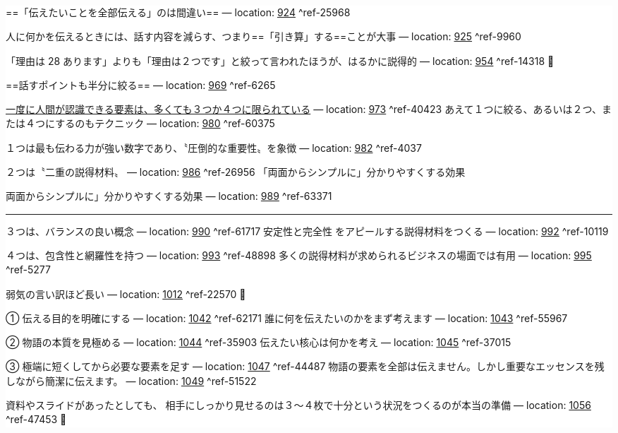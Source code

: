 ==「伝えたいことを全部伝える」のは間違い== — location: [924](kindle://book?action=open&asin=B0F8351KSJ&location=924) ^ref-25968

人に何かを伝えるときには、話す内容を減らす、つまり==「引き算」する==ことが大事 — location: [925](kindle://book?action=open&asin=B0F8351KSJ&location=925) ^ref-9960

「理由は 28 あります」よりも「理由は２つです」と絞って言われたほうが、はるかに説得的 — location: [954](kindle://book?action=open&asin=B0F8351KSJ&location=954) ^ref-14318
🍄

==話すポイントも半分に絞る== — location: [969](kindle://book?action=open&asin=B0F8351KSJ&location=969) ^ref-6265


<u>一度に人間が認識できる要素は、多くても３つか４つに限られている</u> — location: [973](kindle://book?action=open&asin=B0F8351KSJ&location=973) ^ref-40423
あえて１つに絞る、あるいは２つ、または４つにするのもテクニック — location: [980](kindle://book?action=open&asin=B0F8351KSJ&location=980) ^ref-60375

１つは最も伝わる力が強い数字であり、〝圧倒的な重要性〟を象徴 — location: [982](kindle://book?action=open&asin=B0F8351KSJ&location=982) ^ref-4037

２つは〝二重の説得材料〟 — location: [986](kindle://book?action=open&asin=B0F8351KSJ&location=986) ^ref-26956
「両面からシンプルに」分かりやすくする効果

両面からシンプルに」分かりやすくする効果 — location: [989](kindle://book?action=open&asin=B0F8351KSJ&location=989) ^ref-63371

---
３つは、バランスの良い概念 — location: [990](kindle://book?action=open&asin=B0F8351KSJ&location=990) ^ref-61717
安定性と完全性 をアピールする説得材料をつくる — location: [992](kindle://book?action=open&asin=B0F8351KSJ&location=992) ^ref-10119

４つは、包含性と網羅性を持つ — location: [993](kindle://book?action=open&asin=B0F8351KSJ&location=993) ^ref-48898
多くの説得材料が求められるビジネスの場面では有用 — location: [995](kindle://book?action=open&asin=B0F8351KSJ&location=995) ^ref-5277

弱気の言い訳ほど長い — location: [1012](kindle://book?action=open&asin=B0F8351KSJ&location=1012) ^ref-22570
🍄


① 伝える目的を明確にする — location: [1042](kindle://book?action=open&asin=B0F8351KSJ&location=1042) ^ref-62171
誰に何を伝えたいのかをまず考えます — location: [1043](kindle://book?action=open&asin=B0F8351KSJ&location=1043) ^ref-55967

② 物語の本質を見極める — location: [1044](kindle://book?action=open&asin=B0F8351KSJ&location=1044) ^ref-35903
伝えたい核心は何かを考え — location: [1045](kindle://book?action=open&asin=B0F8351KSJ&location=1045) ^ref-37015

③ 極端に短くしてから必要な要素を足す — location: [1047](kindle://book?action=open&asin=B0F8351KSJ&location=1047) ^ref-44487
物語の要素を全部は伝えません。しかし重要なエッセンスを残しながら簡潔に伝えます。 — location: [1049](kindle://book?action=open&asin=B0F8351KSJ&location=1049) ^ref-51522

資料やスライドがあったとしても、 相手にしっかり見せるのは３～４枚で十分という状況をつくるのが本当の準備 — location: [1056](kindle://book?action=open&asin=B0F8351KSJ&location=1056) ^ref-47453
🍄

